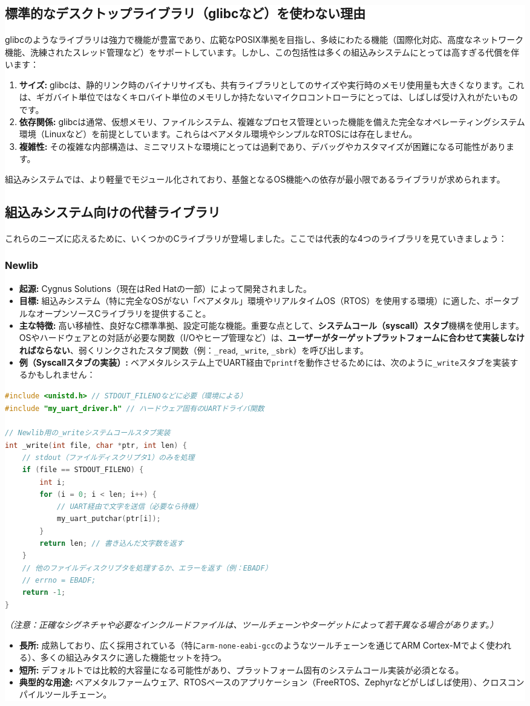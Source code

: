 ## 標準的なデスクトップライブラリ（glibcなど）を使わない理由

glibcのようなライブラリは強力で機能が豊富であり、広範なPOSIX準拠を目指し、多岐にわたる機能（国際化対応、高度なネットワーク機能、洗練されたスレッド管理など）をサポートしています。しかし、この包括性は多くの組込みシステムにとっては高すぎる代償を伴います：

1.  **サイズ:** glibcは、静的リンク時のバイナリサイズも、共有ライブラリとしてのサイズや実行時のメモリ使用量も大きくなります。これは、ギガバイト単位ではなくキロバイト単位のメモリしか持たないマイクロコントローラにとっては、しばしば受け入れがたいものです。
2.  **依存関係:** glibcは通常、仮想メモリ、ファイルシステム、複雑なプロセス管理といった機能を備えた完全なオペレーティングシステム環境（Linuxなど）を前提としています。これらはベアメタル環境やシンプルなRTOSには存在しません。
3.  **複雑性:** その複雑な内部構造は、ミニマリストな環境にとっては過剰であり、デバッグやカスタマイズが困難になる可能性があります。

組込みシステムでは、より軽量でモジュール化されており、基盤となるOS機能への依存が最小限であるライブラリが求められます。

## 組込みシステム向けの代替ライブラリ

これらのニーズに応えるために、いくつかのCライブラリが登場しました。ここでは代表的な4つのライブラリを見ていきましょう：

### Newlib

-   **起源:** Cygnus Solutions（現在はRed Hatの一部）によって開発されました。
-   **目標:** 組込みシステム（特に完全なOSがない「ベアメタル」環境やリアルタイムOS（RTOS）を使用する環境）に適した、ポータブルなオープンソースCライブラリを提供すること。
-   **主な特徴:** 高い移植性、良好なC標準準拠、設定可能な機能。重要な点として、**システムコール（syscall）スタブ**機構を使用します。OSやハードウェアとの対話が必要な関数（I/Oやヒープ管理など）は、**ユーザーがターゲットプラットフォームに合わせて実装しなければならない**、弱くリンクされたスタブ関数（例：`_read`, `_write`, `_sbrk`）を呼び出します。
-   **例（Syscallスタブの実装）:** ベアメタルシステム上でUART経由で`printf`を動作させるためには、次のように`_write`スタブを実装するかもしれません：

```c
#include <unistd.h> // STDOUT_FILENOなどに必要（環境による）
#include "my_uart_driver.h" // ハードウェア固有のUARTドライバ関数

// Newlib用の_writeシステムコールスタブ実装
int _write(int file, char *ptr, int len) {
    // stdout（ファイルディスクリプタ1）のみを処理
    if (file == STDOUT_FILENO) {
        int i;
        for (i = 0; i < len; i++) {
            // UART経由で文字を送信（必要なら待機）
            my_uart_putchar(ptr[i]);
        }
        return len; // 書き込んだ文字数を返す
    }
    // 他のファイルディスクリプタを処理するか、エラーを返す（例：EBADF）
    // errno = EBADF;
    return -1;
}
```
*（注意：正確なシグネチャや必要なインクルードファイルは、ツールチェーンやターゲットによって若干異なる場合があります。）*

-   **長所:** 成熟しており、広く採用されている（特に`arm-none-eabi-gcc`のようなツールチェーンを通じてARM Cortex-Mでよく使われる）、多くの組込みタスクに適した機能セットを持つ。
-   **短所:** デフォルトでは比較的大容量になる可能性があり、プラットフォーム固有のシステムコール実装が必須となる。
-   **典型的な用途:** ベアメタルファームウェア、RTOSベースのアプリケーション（FreeRTOS、Zephyrなどがしばしば使用）、クロスコンパイルツールチェーン。


[1]: https://sourceware.org/newlib/
[2]: https://github.com/picolibc/picolibc
[3]: https://www.fefe.de/dietlibc/
[4]: https://en.wikipedia.org/wiki/Comparison_of_C_standard_libraries